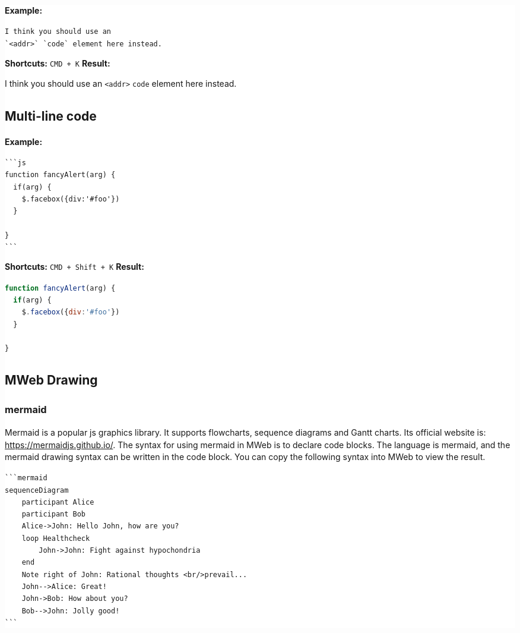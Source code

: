 **Example:**

```text
I think you should use an
`<addr>` `code` element here instead.
```

**Shortcuts:** `CMD + K`
**Result:**

I think you should use an
`<addr>` `code` element here instead.

## Multi-line code

**Example:**

~~~text
```js
function fancyAlert(arg) {
  if(arg) {
    $.facebox({div:'#foo'})
  }

}
```
~~~

**Shortcuts:** `CMD + Shift + K`
**Result:**

```javascript
function fancyAlert(arg) {
  if(arg) {
    $.facebox({div:'#foo'})
  }

}
```

## MWeb Drawing

### mermaid

Mermaid is a popular js graphics library. It supports flowcharts, sequence diagrams and Gantt charts. Its official website is: https://mermaidjs.github.io/. The syntax for using mermaid in MWeb is to declare code blocks. The language is mermaid, and the mermaid drawing syntax can be written in the code block. You can copy the following syntax into MWeb to view the result.

~~~text
```mermaid
sequenceDiagram
    participant Alice
    participant Bob
    Alice->John: Hello John, how are you?
    loop Healthcheck
        John->John: Fight against hypochondria
    end
    Note right of John: Rational thoughts <br/>prevail...
    John-->Alice: Great!
    John->Bob: How about you?
    Bob-->John: Jolly good!
```
~~~
